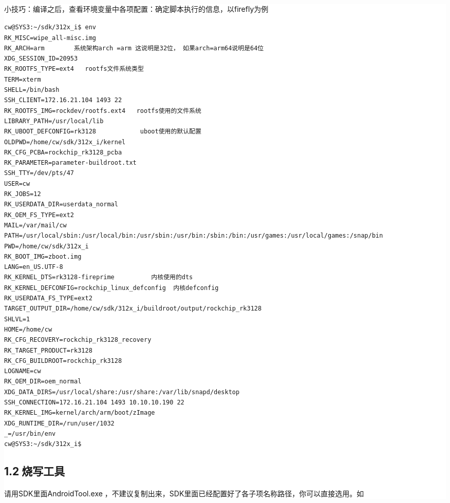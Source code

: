 小技巧：编译之后，查看环境变量中各项配置：确定脚本执行的信息，以firefly为例

```
cw@SYS3:~/sdk/312x_i$ env
RK_MISC=wipe_all-misc.img   
RK_ARCH=arm        系统架构arch =arm 这说明是32位， 如果arch=arm64说明是64位
XDG_SESSION_ID=20953
RK_ROOTFS_TYPE=ext4   rootfs文件系统类型
TERM=xterm
SHELL=/bin/bash        
SSH_CLIENT=172.16.21.104 1493 22
RK_ROOTFS_IMG=rockdev/rootfs.ext4   rootfs使用的文件系统
LIBRARY_PATH=/usr/local/lib
RK_UBOOT_DEFCONFIG=rk3128            uboot使用的默认配置
OLDPWD=/home/cw/sdk/312x_i/kernel        
RK_CFG_PCBA=rockchip_rk3128_pcba
RK_PARAMETER=parameter-buildroot.txt
SSH_TTY=/dev/pts/47
USER=cw
RK_JOBS=12
RK_USERDATA_DIR=userdata_normal
RK_OEM_FS_TYPE=ext2
MAIL=/var/mail/cw
PATH=/usr/local/sbin:/usr/local/bin:/usr/sbin:/usr/bin:/sbin:/bin:/usr/games:/usr/local/games:/snap/bin
PWD=/home/cw/sdk/312x_i
RK_BOOT_IMG=zboot.img
LANG=en_US.UTF-8
RK_KERNEL_DTS=rk3128-fireprime          内核使用的dts
RK_KERNEL_DEFCONFIG=rockchip_linux_defconfig  内核defconfig
RK_USERDATA_FS_TYPE=ext2
TARGET_OUTPUT_DIR=/home/cw/sdk/312x_i/buildroot/output/rockchip_rk3128
SHLVL=1
HOME=/home/cw
RK_CFG_RECOVERY=rockchip_rk3128_recovery
RK_TARGET_PRODUCT=rk3128
RK_CFG_BUILDROOT=rockchip_rk3128
LOGNAME=cw
RK_OEM_DIR=oem_normal
XDG_DATA_DIRS=/usr/local/share:/usr/share:/var/lib/snapd/desktop
SSH_CONNECTION=172.16.21.104 1493 10.10.10.190 22
RK_KERNEL_IMG=kernel/arch/arm/boot/zImage
XDG_RUNTIME_DIR=/run/user/1032
_=/usr/bin/env
cw@SYS3:~/sdk/312x_i$ 
```



## 1.2 烧写工具

请用SDK里面AndroidTool.exe ，不建议复制出来，SDK里面已经配置好了各子项名称路径，你可以直接选用。如
